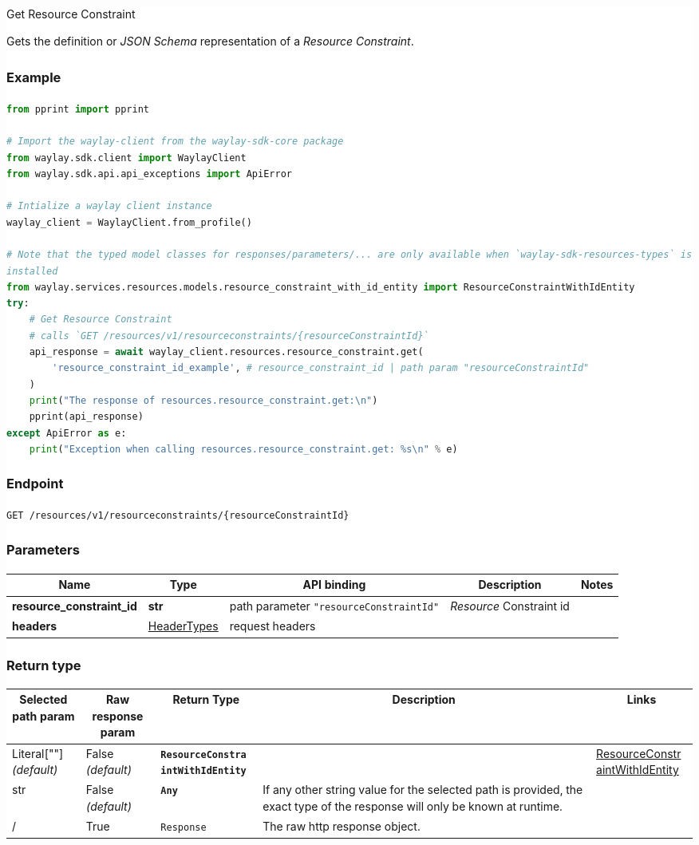 Get Resource Constraint

Gets the definition or _JSON Schema_ representation of a _Resource Constraint_.

### Example

```python
from pprint import pprint

# Import the waylay-client from the waylay-sdk-core package
from waylay.sdk.client import WaylayClient
from waylay.sdk.api.api_exceptions import ApiError

# Intialize a waylay client instance
waylay_client = WaylayClient.from_profile()

# Note that the typed model classes for responses/parameters/... are only available when `waylay-sdk-resources-types` is installed
from waylay.services.resources.models.resource_constraint_with_id_entity import ResourceConstraintWithIdEntity
try:
    # Get Resource Constraint
    # calls `GET /resources/v1/resourceconstraints/{resourceConstraintId}`
    api_response = await waylay_client.resources.resource_constraint.get(
        'resource_constraint_id_example', # resource_constraint_id | path param "resourceConstraintId"
    )
    print("The response of resources.resource_constraint.get:\n")
    pprint(api_response)
except ApiError as e:
    print("Exception when calling resources.resource_constraint.get: %s\n" % e)
```

### Endpoint
```
GET /resources/v1/resourceconstraints/{resourceConstraintId}
```
### Parameters

Name     | Type  | API binding   | Description   | Notes
-------- | ----- | ------------- | ------------- | -------------
**resource_constraint_id** | **str** | path parameter `"resourceConstraintId"` | _Resource_ Constraint id | 
**headers** | [HeaderTypes](Operation.md#req_headers) | request headers |  | 

### Return type

Selected path param | Raw response param | Return Type  | Description | Links
------------------- | ------------------ | ------------ | ----------- | -----
Literal[""] _(default)_  | False _(default)_ | **`ResourceConstraintWithIdEntity`** |  | [ResourceConstraintWithIdEntity](ResourceConstraintWithIdEntity.md)
str | False _(default)_ | **`Any`** | If any other string value for the selected path is provided, the exact type of the response will only be known at runtime. | 
/ | True | `Response` | The raw http response object.
